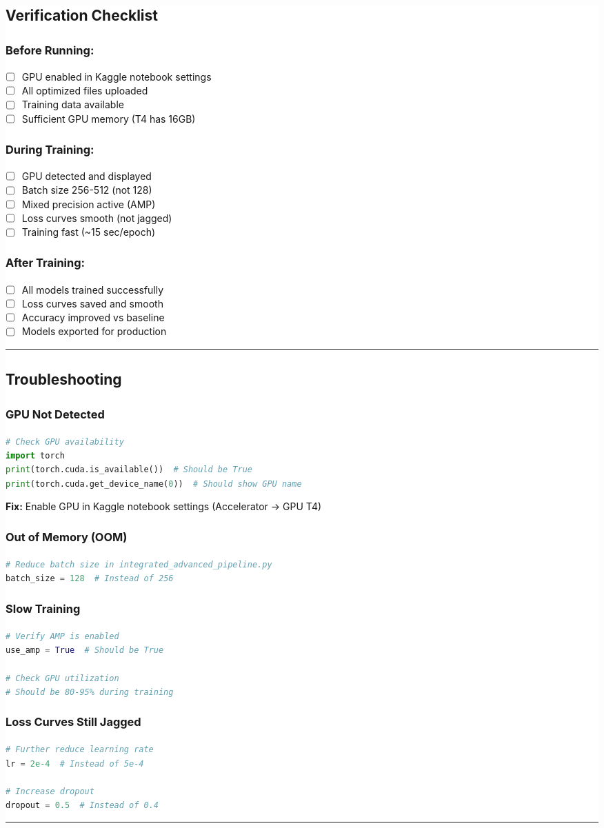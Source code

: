 ## Verification Checklist

### Before Running:
- [ ] GPU enabled in Kaggle notebook settings
- [ ] All optimized files uploaded
- [ ] Training data available
- [ ] Sufficient GPU memory (T4 has 16GB)

### During Training:
- [ ] GPU detected and displayed
- [ ] Batch size 256-512 (not 128)
- [ ] Mixed precision active (AMP)
- [ ] Loss curves smooth (not jagged)
- [ ] Training fast (~15 sec/epoch)

### After Training:
- [ ] All models trained successfully
- [ ] Loss curves saved and smooth
- [ ] Accuracy improved vs baseline
- [ ] Models exported for production

---

## Troubleshooting

### GPU Not Detected
```python
# Check GPU availability
import torch
print(torch.cuda.is_available())  # Should be True
print(torch.cuda.get_device_name(0))  # Should show GPU name
```
**Fix:** Enable GPU in Kaggle notebook settings (Accelerator → GPU T4)

### Out of Memory (OOM)
```python
# Reduce batch size in integrated_advanced_pipeline.py
batch_size = 128  # Instead of 256
```

### Slow Training
```python
# Verify AMP is enabled
use_amp = True  # Should be True

# Check GPU utilization
# Should be 80-95% during training
```

### Loss Curves Still Jagged
```python
# Further reduce learning rate
lr = 2e-4  # Instead of 5e-4

# Increase dropout
dropout = 0.5  # Instead of 0.4
```

---